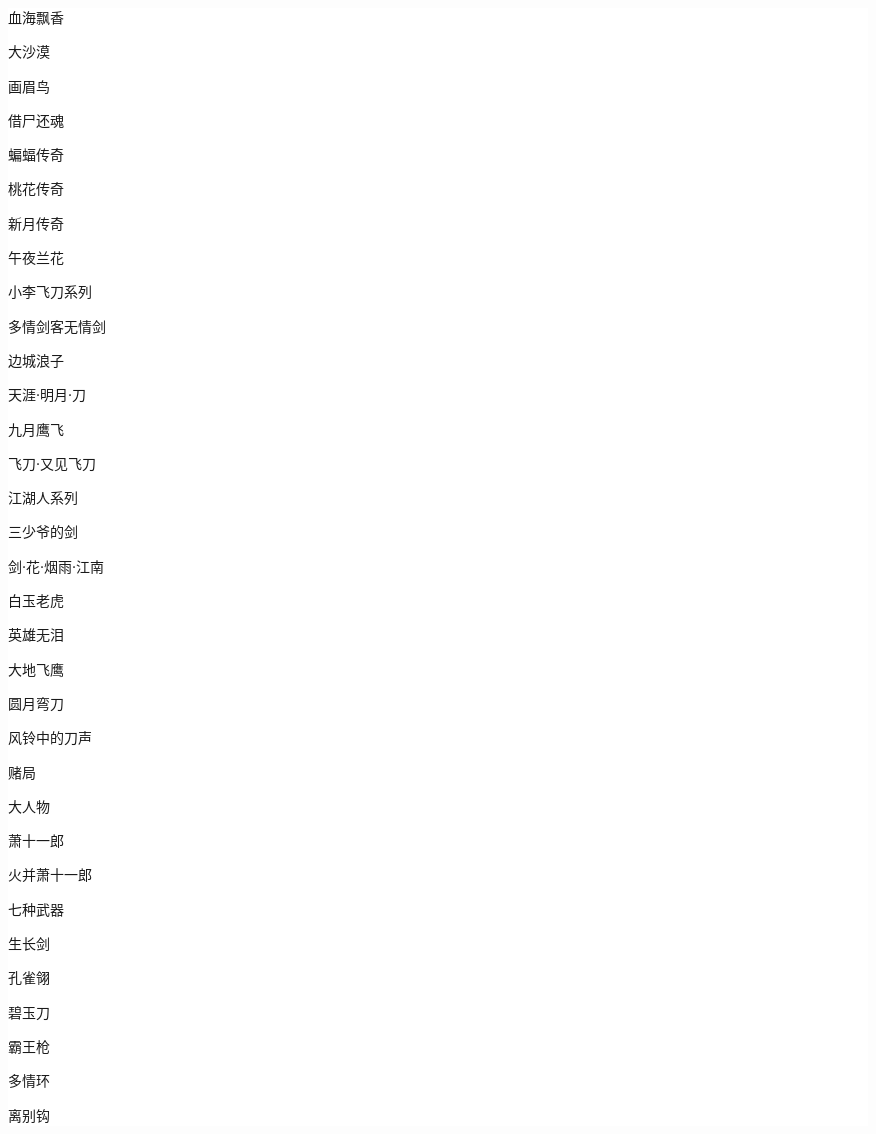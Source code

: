 血海飘香

大沙漠

画眉鸟

借尸还魂

蝙蝠传奇

桃花传奇

新月传奇

午夜兰花

小李飞刀系列

多情剑客无情剑

边城浪子

天涯·明月·刀

九月鹰飞

飞刀·又见飞刀

江湖人系列

三少爷的剑

剑·花·烟雨·江南

白玉老虎

英雄无泪

大地飞鹰

圆月弯刀

风铃中的刀声

赌局

大人物

萧十一郎

火并萧十一郎

七种武器

生长剑

孔雀翎

碧玉刀

霸王枪

多情环

离别钩
